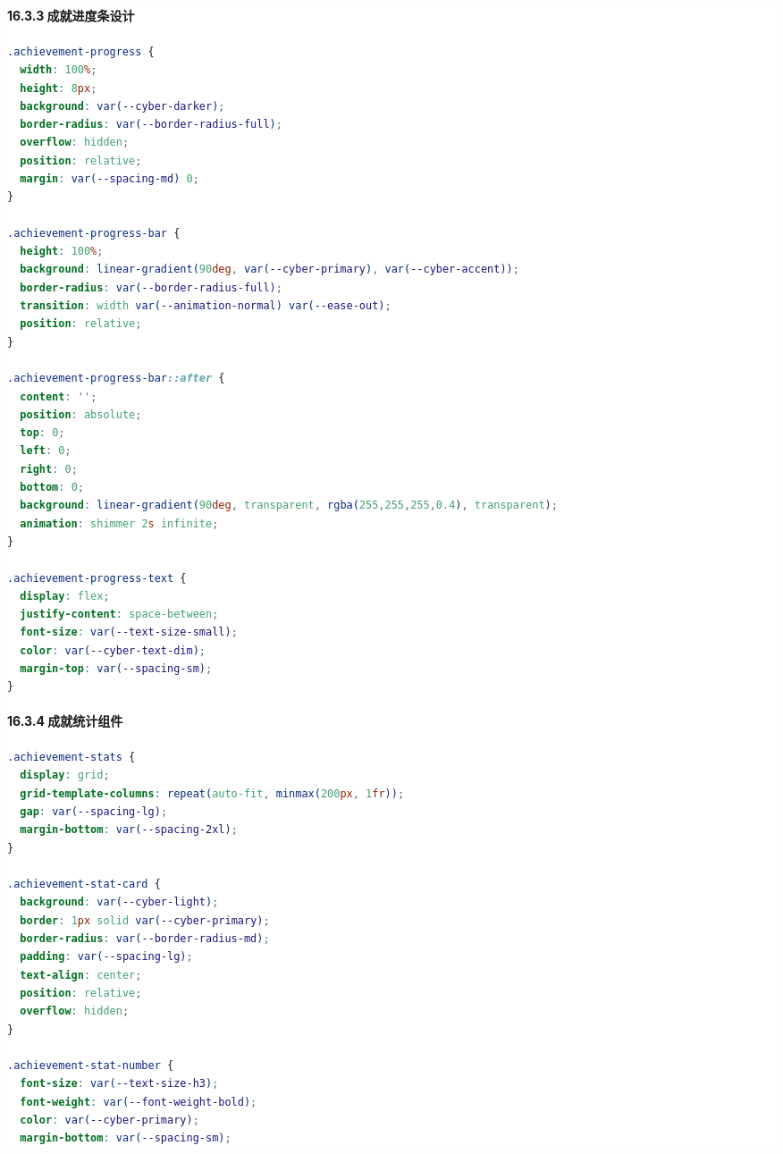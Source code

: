 #### 16.3.3 成就进度条设计
```css
.achievement-progress {
  width: 100%;
  height: 8px;
  background: var(--cyber-darker);
  border-radius: var(--border-radius-full);
  overflow: hidden;
  position: relative;
  margin: var(--spacing-md) 0;
}

.achievement-progress-bar {
  height: 100%;
  background: linear-gradient(90deg, var(--cyber-primary), var(--cyber-accent));
  border-radius: var(--border-radius-full);
  transition: width var(--animation-normal) var(--ease-out);
  position: relative;
}

.achievement-progress-bar::after {
  content: '';
  position: absolute;
  top: 0;
  left: 0;
  right: 0;
  bottom: 0;
  background: linear-gradient(90deg, transparent, rgba(255,255,255,0.4), transparent);
  animation: shimmer 2s infinite;
}

.achievement-progress-text {
  display: flex;
  justify-content: space-between;
  font-size: var(--text-size-small);
  color: var(--cyber-text-dim);
  margin-top: var(--spacing-sm);
}
```

#### 16.3.4 成就统计组件
```css
.achievement-stats {
  display: grid;
  grid-template-columns: repeat(auto-fit, minmax(200px, 1fr));
  gap: var(--spacing-lg);
  margin-bottom: var(--spacing-2xl);
}

.achievement-stat-card {
  background: var(--cyber-light);
  border: 1px solid var(--cyber-primary);
  border-radius: var(--border-radius-md);
  padding: var(--spacing-lg);
  text-align: center;
  position: relative;
  overflow: hidden;
}

.achievement-stat-number {
  font-size: var(--text-size-h3);
  font-weight: var(--font-weight-bold);
  color: var(--cyber-primary);
  margin-bottom: var(--spacing-sm);
```
